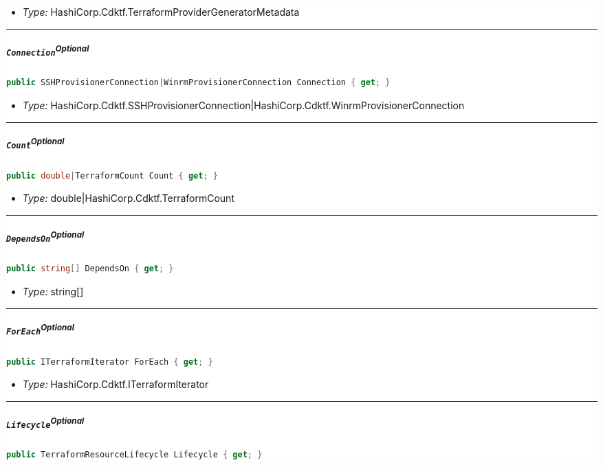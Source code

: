 - *Type:* HashiCorp.Cdktf.TerraformProviderGeneratorMetadata

---

##### `Connection`<sup>Optional</sup> <a name="Connection" id="@cdktf/provider-digitalocean.databaseKafkaTopic.DatabaseKafkaTopic.property.connection"></a>

```csharp
public SSHProvisionerConnection|WinrmProvisionerConnection Connection { get; }
```

- *Type:* HashiCorp.Cdktf.SSHProvisionerConnection|HashiCorp.Cdktf.WinrmProvisionerConnection

---

##### `Count`<sup>Optional</sup> <a name="Count" id="@cdktf/provider-digitalocean.databaseKafkaTopic.DatabaseKafkaTopic.property.count"></a>

```csharp
public double|TerraformCount Count { get; }
```

- *Type:* double|HashiCorp.Cdktf.TerraformCount

---

##### `DependsOn`<sup>Optional</sup> <a name="DependsOn" id="@cdktf/provider-digitalocean.databaseKafkaTopic.DatabaseKafkaTopic.property.dependsOn"></a>

```csharp
public string[] DependsOn { get; }
```

- *Type:* string[]

---

##### `ForEach`<sup>Optional</sup> <a name="ForEach" id="@cdktf/provider-digitalocean.databaseKafkaTopic.DatabaseKafkaTopic.property.forEach"></a>

```csharp
public ITerraformIterator ForEach { get; }
```

- *Type:* HashiCorp.Cdktf.ITerraformIterator

---

##### `Lifecycle`<sup>Optional</sup> <a name="Lifecycle" id="@cdktf/provider-digitalocean.databaseKafkaTopic.DatabaseKafkaTopic.property.lifecycle"></a>

```csharp
public TerraformResourceLifecycle Lifecycle { get; }
```
